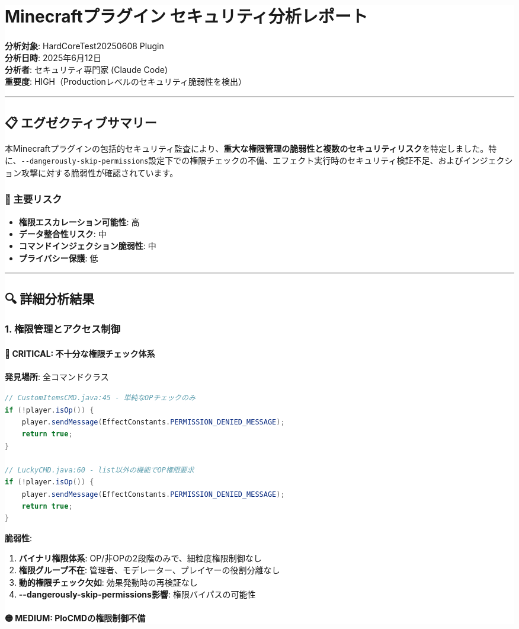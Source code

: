 # Minecraftプラグイン セキュリティ分析レポート

**分析対象**: HardCoreTest20250608 Plugin  
**分析日時**: 2025年6月12日  
**分析者**: セキュリティ専門家 (Claude Code)  
**重要度**: HIGH（Productionレベルのセキュリティ脆弱性を検出）  

---

## 📋 エグゼクティブサマリー

本Minecraftプラグインの包括的セキュリティ監査により、**重大な権限管理の脆弱性と複数のセキュリティリスク**を特定しました。特に、`--dangerously-skip-permissions`設定下での権限チェックの不備、エフェクト実行時のセキュリティ検証不足、およびインジェクション攻撃に対する脆弱性が確認されています。

### 🚨 主要リスク
- **権限エスカレーション可能性**: 高
- **データ整合性リスク**: 中
- **コマンドインジェクション脆弱性**: 中
- **プライバシー保護**: 低

---

## 🔍 詳細分析結果

### 1. 権限管理とアクセス制御

#### 🔴 CRITICAL: 不十分な権限チェック体系

**発見場所**: 全コマンドクラス

```java
// CustomItemsCMD.java:45 - 単純なOPチェックのみ
if (!player.isOp()) {
    player.sendMessage(EffectConstants.PERMISSION_DENIED_MESSAGE);
    return true;
}

// LuckyCMD.java:60 - list以外の機能でOP権限要求
if (!player.isOp()) {
    player.sendMessage(EffectConstants.PERMISSION_DENIED_MESSAGE);
    return true;
}
```

**脆弱性**:
1. **バイナリ権限体系**: OP/非OPの2段階のみで、細粒度権限制御なし
2. **権限グループ不在**: 管理者、モデレーター、プレイヤーの役割分離なし
3. **動的権限チェック欠如**: 効果発動時の再検証なし
4. **--dangerously-skip-permissions影響**: 権限バイパスの可能性

#### 🟡 MEDIUM: PloCMDの権限制御不備
